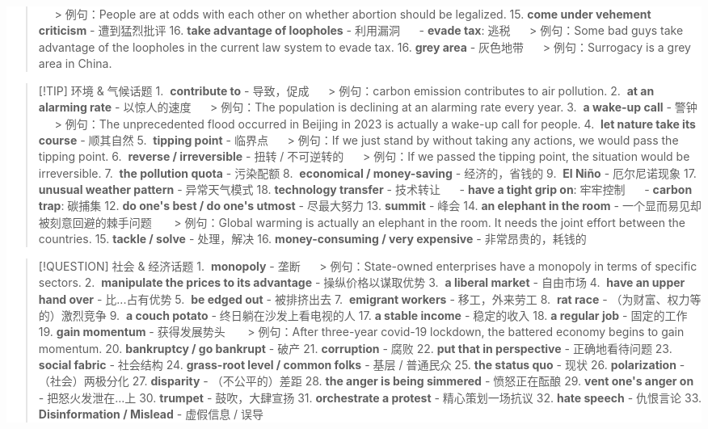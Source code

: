 >     > 例句：People are at odds with each other on whether abortion should be legalized.
> 15. **come under vehement criticism** - 遭到猛烈批评
> 16. **take advantage of loopholes** - 利用漏洞
>     - **evade tax**: 逃税
>     > 例句：Some bad guys take advantage of the loopholes in the current law system to evade tax.
> 16. **grey area** - 灰色地带
>     > 例句：Surrogacy is a grey area in China.

> [!TIP] 环境 & 气候话题
> 1.  **contribute to** - 导致，促成
>     > 例句：carbon emission contributes to air pollution.
> 2.  **at an alarming rate** - 以惊人的速度
>     > 例句：The population is declining at an alarming rate every year.
> 3.  **a wake-up call** - 警钟
>     > 例句：The unprecedented flood occurred in Beijing in 2023 is actually a wake-up call for people.
> 4.  **let nature take its course** - 顺其自然
> 5.  **tipping point** - 临界点
>     > 例句：If we just stand by without taking any actions, we would pass the tipping point.
> 6.  **reverse / irreversible** - 扭转 / 不可逆转的
>     > 例句：If we passed the tipping point, the situation would be irreversible.
> 7.  **the pollution quota** - 污染配额
> 8.  **economical / money-saving** - 经济的，省钱的
> 9.  **El Niño** - 厄尔尼诺现象
> 17. **unusual weather pattern** - 异常天气模式
> 18. **technology transfer** - 技术转让
>     - **have a tight grip on**: 牢牢控制
>     - **carbon trap**: 碳捕集
> 12. **do one's best / do one's utmost** - 尽最大努力
> 13. **summit** - 峰会
> 14. **an elephant in the room** - 一个显而易见却被刻意回避的棘手问题
>      > 例句：Global warming is actually an elephant in the room. It needs the joint effort between the countries.
> 15. **tackle / solve** - 处理，解决
> 16. **money-consuming / very expensive** - 非常昂贵的，耗钱的

> [!QUESTION] 社会 & 经济话题
> 1.  **monopoly** - 垄断
>     > 例句：State-owned enterprises have a monopoly in terms of specific sectors.
> 2.  **manipulate the prices to its advantage** - 操纵价格以谋取优势
> 3.  **a liberal market** - 自由市场
> 4.  **have an upper hand over** - 比...占有优势
> 5.  **be edged out** - 被排挤出去
> 7.  **emigrant workers** - 移工，外来劳工
> 8.  **rat race** - （为财富、权力等的）激烈竞争
> 9.  **a couch potato** - 终日躺在沙发上看电视的人
> 17. **a stable income** - 稳定的收入
> 18. **a regular job** - 固定的工作
> 19. **gain momentum** - 获得发展势头
>      > 例句：After three-year covid-19 lockdown, the battered economy begins to gain momentum.
> 20. **bankruptcy / go bankrupt** - 破产
> 21. **corruption** - 腐败
> 22. **put that in perspective** - 正确地看待问题
> 23. **social fabric** - 社会结构
> 24. **grass-root level / common folks** - 基层 / 普通民众
> 25. **the status quo** - 现状
> 26. **polarization** - （社会）两极分化
> 27. **disparity** - （不公平的）差距
> 28. **the anger is being simmered** - 愤怒正在酝酿
> 29. **vent one's anger on** - 把怒火发泄在...上
> 30. **trumpet** - 鼓吹，大肆宣扬
> 31. **orchestrate a protest** - 精心策划一场抗议
> 32. **hate speech** - 仇恨言论
> 33. **Disinformation / Mislead** - 虚假信息 / 误导